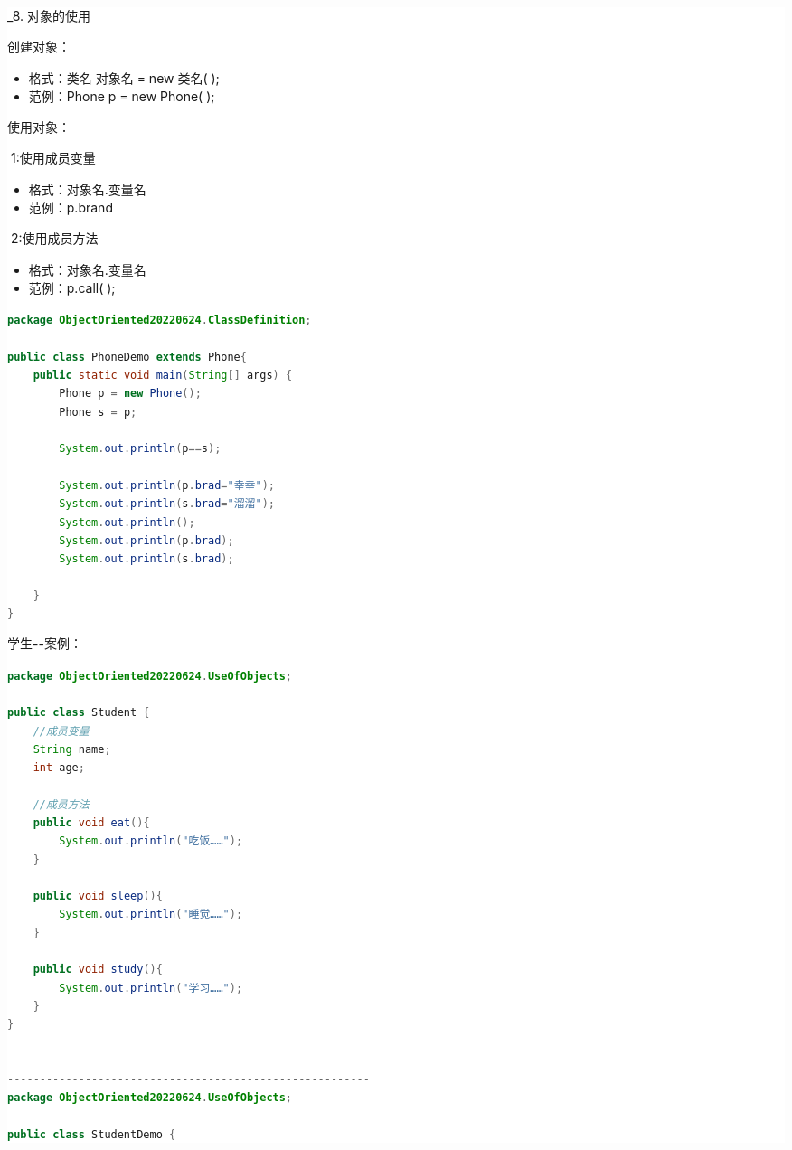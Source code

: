 _8. 对象的使用

创建对象：

- 格式：类名   对象名   =   new  类名( );
- 范例：Phone p = new Phone( );

使用对象：

​		1:使用成员变量

- 格式：对象名.变量名
- 范例：p.brand

​		2:使用成员方法

- 格式：对象名.变量名
- 范例：p.call( );

```java
package ObjectOriented20220624.ClassDefinition;

public class PhoneDemo extends Phone{
    public static void main(String[] args) {
        Phone p = new Phone();
        Phone s = p;

        System.out.println(p==s);

        System.out.println(p.brad="幸幸");
        System.out.println(s.brad="溜溜");
        System.out.println();
        System.out.println(p.brad);
        System.out.println(s.brad);

    }
}

```

学生--案例：

```java
package ObjectOriented20220624.UseOfObjects;

public class Student {
    //成员变量
    String name;
    int age;

    //成员方法
    public void eat(){
        System.out.println("吃饭……");
    }

    public void sleep(){
        System.out.println("睡觉……");
    }

    public void study(){
        System.out.println("学习……");
    }
}


--------------------------------------------------------
package ObjectOriented20220624.UseOfObjects;

public class StudentDemo {
```